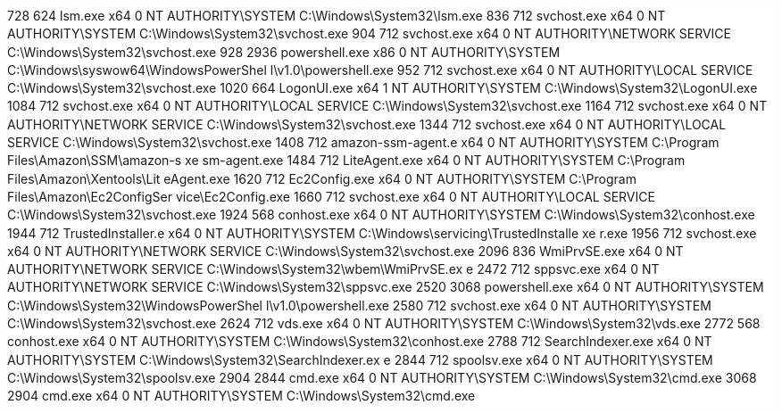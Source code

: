  728   624   lsm.exe             x64   0        NT AUTHORITY\SYSTEM           C:\Windows\System32\lsm.exe
 836   712   svchost.exe         x64   0        NT AUTHORITY\SYSTEM           C:\Windows\System32\svchost.exe
 904   712   svchost.exe         x64   0        NT AUTHORITY\NETWORK SERVICE  C:\Windows\System32\svchost.exe
 928   2936  powershell.exe      x86   0        NT AUTHORITY\SYSTEM           C:\Windows\syswow64\WindowsPowerShel
                                                                              l\v1.0\powershell.exe
 952   712   svchost.exe         x64   0        NT AUTHORITY\LOCAL SERVICE    C:\Windows\System32\svchost.exe
 1020  664   LogonUI.exe         x64   1        NT AUTHORITY\SYSTEM           C:\Windows\System32\LogonUI.exe
 1084  712   svchost.exe         x64   0        NT AUTHORITY\LOCAL SERVICE    C:\Windows\System32\svchost.exe
 1164  712   svchost.exe         x64   0        NT AUTHORITY\NETWORK SERVICE  C:\Windows\System32\svchost.exe
 1344  712   svchost.exe         x64   0        NT AUTHORITY\LOCAL SERVICE    C:\Windows\System32\svchost.exe
 1408  712   amazon-ssm-agent.e  x64   0        NT AUTHORITY\SYSTEM           C:\Program Files\Amazon\SSM\amazon-s
             xe                                                               sm-agent.exe
 1484  712   LiteAgent.exe       x64   0        NT AUTHORITY\SYSTEM           C:\Program Files\Amazon\Xentools\Lit
                                                                              eAgent.exe
 1620  712   Ec2Config.exe       x64   0        NT AUTHORITY\SYSTEM           C:\Program Files\Amazon\Ec2ConfigSer
                                                                              vice\Ec2Config.exe
 1660  712   svchost.exe         x64   0        NT AUTHORITY\LOCAL SERVICE    C:\Windows\System32\svchost.exe
 1924  568   conhost.exe         x64   0        NT AUTHORITY\SYSTEM           C:\Windows\System32\conhost.exe
 1944  712   TrustedInstaller.e  x64   0        NT AUTHORITY\SYSTEM           C:\Windows\servicing\TrustedInstalle
             xe                                                               r.exe
 1956  712   svchost.exe         x64   0        NT AUTHORITY\NETWORK SERVICE  C:\Windows\System32\svchost.exe
 2096  836   WmiPrvSE.exe        x64   0        NT AUTHORITY\NETWORK SERVICE  C:\Windows\System32\wbem\WmiPrvSE.ex
                                                                              e
 2472  712   sppsvc.exe          x64   0        NT AUTHORITY\NETWORK SERVICE  C:\Windows\System32\sppsvc.exe
2520  3068  powershell.exe      x64   0        NT AUTHORITY\SYSTEM           C:\Windows\System32\WindowsPowerShel
                                                                              l\v1.0\powershell.exe
 2580  712   svchost.exe         x64   0        NT AUTHORITY\SYSTEM           C:\Windows\System32\svchost.exe
 2624  712   vds.exe             x64   0        NT AUTHORITY\SYSTEM           C:\Windows\System32\vds.exe
 2772  568   conhost.exe         x64   0        NT AUTHORITY\SYSTEM           C:\Windows\System32\conhost.exe
 2788  712   SearchIndexer.exe   x64   0        NT AUTHORITY\SYSTEM           C:\Windows\System32\SearchIndexer.ex
                                                                              e
 2844  712   spoolsv.exe         x64   0        NT AUTHORITY\SYSTEM           C:\Windows\System32\spoolsv.exe
 2904  2844  cmd.exe             x64   0        NT AUTHORITY\SYSTEM           C:\Windows\System32\cmd.exe
 3068  2904  cmd.exe             x64   0        NT AUTHORITY\SYSTEM           C:\Windows\System32\cmd.exe
